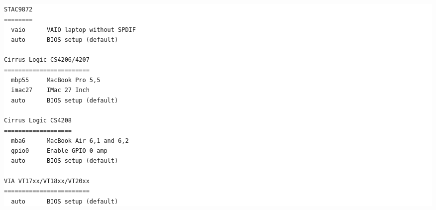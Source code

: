     STAC9872
    ========
      vaio      VAIO laptop without SPDIF
      auto      BIOS setup (default)

    Cirrus Logic CS4206/4207
    ========================
      mbp55     MacBook Pro 5,5
      imac27    IMac 27 Inch
      auto      BIOS setup (default)

    Cirrus Logic CS4208
    ===================
      mba6      MacBook Air 6,1 and 6,2
      gpio0     Enable GPIO 0 amp
      auto      BIOS setup (default)

    VIA VT17xx/VT18xx/VT20xx
    ========================
      auto      BIOS setup (default)
